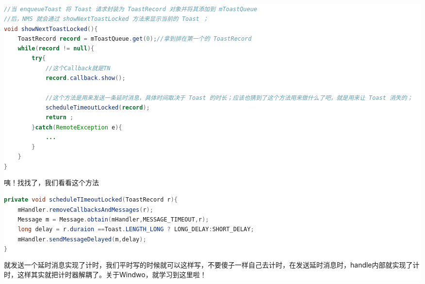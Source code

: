 ~~~java
//当 enqueueToast 将 Toast 请求封装为 ToastRecord 对象并将其添加到 mToastQueue
//后，NMS 就会通过 showNextToastLocked 方法来显示当前的 Toast ；
void showNextToastLocked(){
    ToastRecord record = mToastQueue.get(0);//拿到排在第一个的 ToastRecord
    while(record != null){
        try{
            //这个Callback就是TN
            record.callback.show();
            
            //这个方法是用来发送一条延时消息，具体时间取决于 Toast 的时长；应该也猜到了这个方法用来做什么了吧，就是用来让 Toast 消失的；
            scheduleTimeoutLocked(record);
            return ;
        }catch(RemoteException e){
            ...
        }
    }
}
~~~

咦！找找了，我们看看这个方法
~~~java
private void scheduleTImeoutLocked(ToastRecord r){
    mHandler.removeCallbacksAndMessages(r);
    Message m = Message.obtain(mHandler,MESSAGE_TIMEOUT,r);
    long delay = r.duraion ==Toast.LENGTH_LONG ? LONG_DELAY:SHORT_DELAY;
    mHandler.sendMessageDelayed(m,delay);
}
~~~

就发送一个延时消息实现了计时，我们平时写的时候就可以这样写，不要傻子一样自己去计时，在发送延时消息时，handle内部就实现了计时，这样其实就把计时器解耦了。关于Windwo，就学习到这里啦！